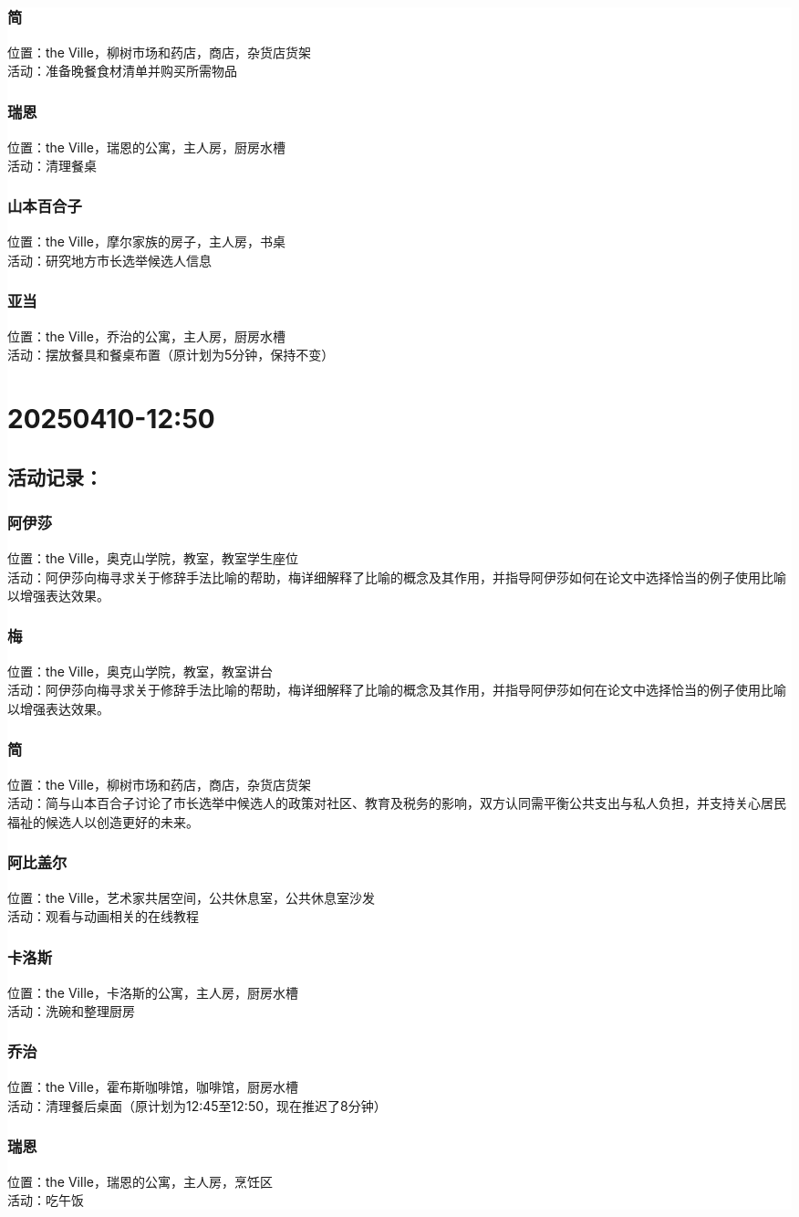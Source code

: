 ### 简
位置：the Ville，柳树市场和药店，商店，杂货店货架  
活动：准备晚餐食材清单并购买所需物品  

### 瑞恩
位置：the Ville，瑞恩的公寓，主人房，厨房水槽  
活动：清理餐桌  

### 山本百合子
位置：the Ville，摩尔家族的房子，主人房，书桌  
活动：研究地方市长选举候选人信息  

### 亚当
位置：the Ville，乔治的公寓，主人房，厨房水槽  
活动：摆放餐具和餐桌布置（原计划为5分钟，保持不变）  



# 20250410-12:50

## 活动记录：

### 阿伊莎
位置：the Ville，奥克山学院，教室，教室学生座位  
活动：阿伊莎向梅寻求关于修辞手法比喻的帮助，梅详细解释了比喻的概念及其作用，并指导阿伊莎如何在论文中选择恰当的例子使用比喻以增强表达效果。  

### 梅
位置：the Ville，奥克山学院，教室，教室讲台  
活动：阿伊莎向梅寻求关于修辞手法比喻的帮助，梅详细解释了比喻的概念及其作用，并指导阿伊莎如何在论文中选择恰当的例子使用比喻以增强表达效果。  

### 简
位置：the Ville，柳树市场和药店，商店，杂货店货架  
活动：简与山本百合子讨论了市长选举中候选人的政策对社区、教育及税务的影响，双方认同需平衡公共支出与私人负担，并支持关心居民福祉的候选人以创造更好的未来。  

### 阿比盖尔
位置：the Ville，艺术家共居空间，公共休息室，公共休息室沙发  
活动：观看与动画相关的在线教程  

### 卡洛斯
位置：the Ville，卡洛斯的公寓，主人房，厨房水槽  
活动：洗碗和整理厨房  

### 乔治
位置：the Ville，霍布斯咖啡馆，咖啡馆，厨房水槽  
活动：清理餐后桌面（原计划为12:45至12:50，现在推迟了8分钟）  

### 瑞恩
位置：the Ville，瑞恩的公寓，主人房，烹饪区  
活动：吃午饭  

